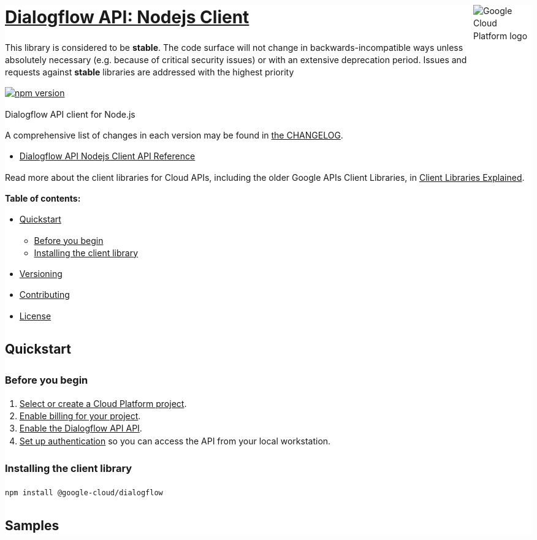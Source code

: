 [//]: # "This README.md file is auto-generated, all changes to this file will be lost."
[//]: # "The comments you see below are used to generate those parts of the template in later states."
<img src="https://avatars2.githubusercontent.com/u/2810941?v=3&s=96" alt="Google Cloud Platform logo" title="Google Cloud Platform" align="right" height="96" width="96"/>

# [Dialogflow API: Nodejs Client][homepage]

This library is considered to be **stable**. The code surface will not change in backwards-incompatible ways
unless absolutely necessary (e.g. because of critical security issues) or with
an extensive deprecation period. Issues and requests against **stable** libraries
are addressed with the highest priority

[![npm version](https://img.shields.io/npm/v/@google-cloud/dialogflow.svg)](https://www.npmjs.org/package/@google-cloud/dialogflow)

Dialogflow API client for Node.js

[//]: # "partials.introduction"

A comprehensive list of changes in each version may be found in
[the CHANGELOG][homepage_changelog].

* [Dialogflow API Nodejs Client API Reference](https://cloud.google.com/nodejs/docs/reference/dialogflow/latest)


Read more about the client libraries for Cloud APIs, including the older
Google APIs Client Libraries, in [Client Libraries Explained][explained].

[explained]: https://cloud.google.com/apis/docs/client-libraries-explained

**Table of contents:**

* [Quickstart](#quickstart)
  * [Before you begin](#before-you-begin)
  * [Installing the client library](#installing-the-client-library)

* [Versioning](#versioning)
* [Contributing](#contributing)
* [License](#license)

## Quickstart
### Before you begin

1.  [Select or create a Cloud Platform project][projects].
1.  [Enable billing for your project][billing].
1.  [Enable the Dialogflow API API][enable_api].
1.  [Set up authentication][auth] so you can access the
    API from your local workstation.
### Installing the client library

```bash
npm install @google-cloud/dialogflow
```

[//]: # "partials.body"

## Samples


[launch_stages]: https://cloud.google.com/terms/launch-stages
[shell_img]: https://gstatic.com/cloudssh/images/open-btn.png
[projects]: https://console.cloud.google.com/project
[billing]: https://support.google.com/cloud/answer/6293499#enable-billing
[enable_api]: https://console.cloud.google.com/flows/enableapi?apiid=dialogflow.googleapis.com
[auth]: https://cloud.google.com/docs/authentication/external/set-up-adc-local
[homepage_samples]: https://github.com/googleapis/google-cloud-node/blob/main/packages/google-cloud-dialogflow/samples
[homepage_changelog]: https://github.com/googleapis/google-cloud-node/blob/main/packages/google-cloud-dialogflow/CHANGELOG.md
[homepage]: https://github.com/googleapis/google-cloud-node/blob/main/packages/google-cloud-dialogflow